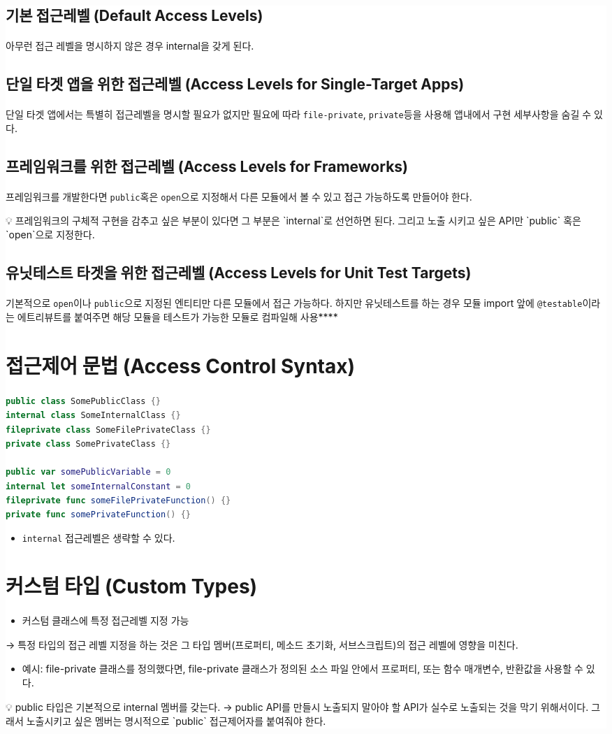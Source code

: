 ## **기본 접근레벨 (Default Access Levels)**

아무런 접근 레벨을 명시하지 않은 경우 internal을 갖게 된다.

## **단일 타겟 앱을 위한 접근레벨 (Access Levels for Single-Target Apps)**

단일 타겟 앱에서는 특별히 접근레벨을 명시할 필요가 없지만 필요에 따라 `file-private`, `private`등을 사용해 앱내에서 구현 세부사항을 숨길 수 있다.

## **프레임워크를 위한 접근레벨 (Access Levels for Frameworks)**

프레임워크를 개발한다면 `public`혹은 `open`으로 지정해서 다른 모듈에서 볼 수 있고 접근 가능하도록 만들어야 한다.

<aside>
💡 프레임워크의 구체적 구현을 감추고 싶은 부분이 있다면 그 부분은 `internal`로 선언하면 된다. 그리고 노출 시키고 싶은 API만 `public` 혹은 `open`으로 지정한다.

</aside>

## **유닛테스트 타겟을 위한 접근레벨 (Access Levels for Unit Test Targets)**

기본적으로 `open`이나 `public`으로 지정된 엔티티만 다른 모듈에서 접근 가능하다. 하지만 유닛테스트를 하는 경우 모듈 import 앞에 `@testable`이라는 에트리뷰트를 붙여주면 해당 모듈을 테스트가 가능한 모듈로 컴파일해 사용****

# **접근제어 문법 (Access Control Syntax)**

```swift
public class SomePublicClass {}
internal class SomeInternalClass {}
fileprivate class SomeFilePrivateClass {}
private class SomePrivateClass {}

public var somePublicVariable = 0
internal let someInternalConstant = 0
fileprivate func someFilePrivateFunction() {}
private func somePrivateFunction() {}
```

- `internal` 접근레벨은 생략할 수 있다.

# **커스텀 타입 (Custom Types)**

- 커스텀 클래스에 특정 접근레벨 지정 가능

→ 특정 타입의 접근 레벨 지정을 하는 것은 그 타입 멤버(프로퍼티, 메소드 초기화, 서브스크립트)의 접근 레벨에 영향을 미친다.

- 예시: file-private 클래스를 정의했다면, file-private 클래스가 정의된 소스 파일 안에서 프로퍼티, 또는 함수 매개변수, 반환값을 사용할 수 있다.

<aside>
💡 public 타입은 기본적으로 internal 멤버를 갖는다.
→ public API를 만들시 노출되지 말아야 할 API가 실수로 노출되는 것을 막기 위해서이다. 
그래서 노출시키고 싶은 멤버는 명시적으로 `public` 접근제어자를 붙여줘야 한다.
